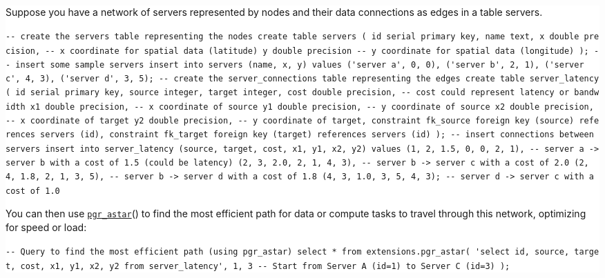 Suppose you have a network of servers represented by nodes and their data connections as edges in a table servers.

`
-- create the servers table representing the nodes
create table servers (
id serial primary key,
name text,
x double precision, -- x coordinate for spatial data (latitude)
y double precision -- y coordinate for spatial data (longitude)
);
-- insert some sample servers
insert into servers (name, x, y)
values
('server a', 0, 0),
('server b', 2, 1),
('server c', 4, 3),
('server d', 3, 5);
-- create the server_connections table representing the edges
create table server_latency (
id serial primary key,
source integer,
target integer,
cost double precision, -- cost could represent latency or bandwidth
x1 double precision, -- x coordinate of source
y1 double precision, -- y coordinate of source
x2 double precision, -- x coordinate of target
y2 double precision, -- y coordinate of target,
constraint fk_source foreign key (source) references servers (id),
constraint fk_target foreign key (target) references servers (id)
);
-- insert connections between servers
insert into server_latency (source, target, cost, x1, y1, x2, y2)
values
(1, 2, 1.5, 0, 0, 2, 1), -- server a -> server b with a cost of 1.5 (could be latency)
(2, 3, 2.0, 2, 1, 4, 3), -- server b -> server c with a cost of 2.0
(2, 4, 1.8, 2, 1, 3, 5), -- server b -> server d with a cost of 1.8
(4, 3, 1.0, 3, 5, 4, 3);
-- server d -> server c with a cost of 1.0
`

You can then use [`pgr_astar`](https://docs.pgrouting.org/latest/en/pgr_aStar.html)() to find the most efficient path for data or compute tasks to travel through this network, optimizing for speed or load:

`
-- Query to find the most efficient path (using pgr_astar)
select *
from
extensions.pgr_astar(
    'select id, source, target, cost, x1, y1, x2, y2 from server_latency',
    1,
    3 -- Start from Server A (id=1) to Server C (id=3)
);
`
